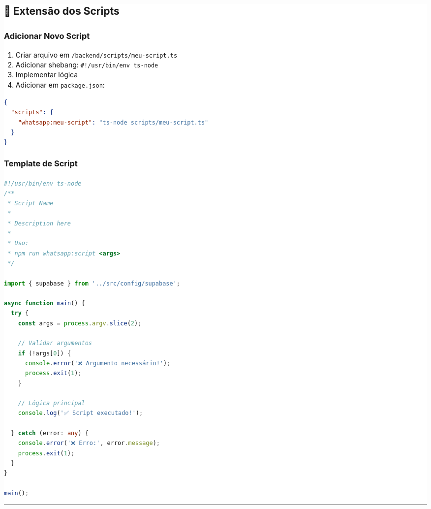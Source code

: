 
## 🔧 Extensão dos Scripts

### Adicionar Novo Script

1. Criar arquivo em `/backend/scripts/meu-script.ts`
2. Adicionar shebang: `#!/usr/bin/env ts-node`
3. Implementar lógica
4. Adicionar em `package.json`:

```json
{
  "scripts": {
    "whatsapp:meu-script": "ts-node scripts/meu-script.ts"
  }
}
```

### Template de Script

```typescript
#!/usr/bin/env ts-node
/**
 * Script Name
 *
 * Description here
 *
 * Uso:
 * npm run whatsapp:script <args>
 */

import { supabase } from '../src/config/supabase';

async function main() {
  try {
    const args = process.argv.slice(2);

    // Validar argumentos
    if (!args[0]) {
      console.error('❌ Argumento necessário!');
      process.exit(1);
    }

    // Lógica principal
    console.log('✅ Script executado!');

  } catch (error: any) {
    console.error('❌ Erro:', error.message);
    process.exit(1);
  }
}

main();
```

---